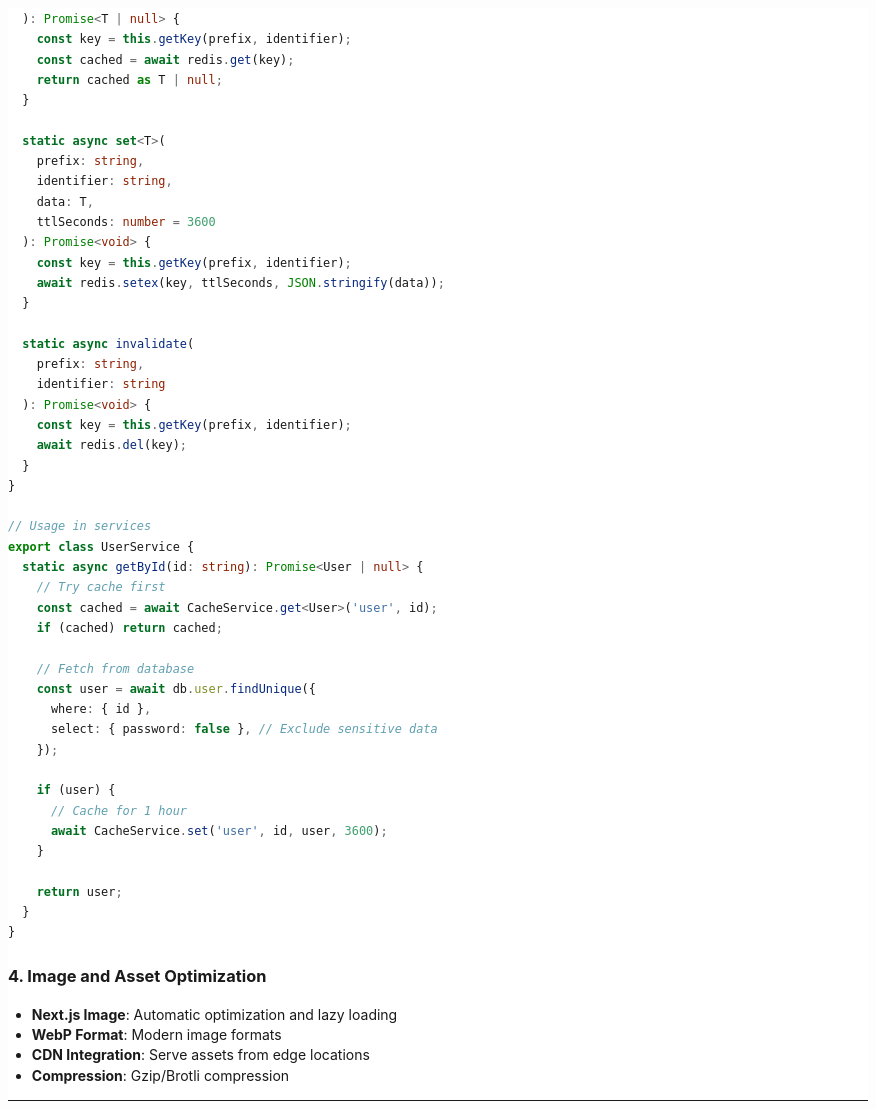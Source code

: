 ```typescript
  ): Promise<T | null> {
    const key = this.getKey(prefix, identifier);
    const cached = await redis.get(key);
    return cached as T | null;
  }

  static async set<T>(
    prefix: string,
    identifier: string,
    data: T,
    ttlSeconds: number = 3600
  ): Promise<void> {
    const key = this.getKey(prefix, identifier);
    await redis.setex(key, ttlSeconds, JSON.stringify(data));
  }

  static async invalidate(
    prefix: string,
    identifier: string
  ): Promise<void> {
    const key = this.getKey(prefix, identifier);
    await redis.del(key);
  }
}

// Usage in services
export class UserService {
  static async getById(id: string): Promise<User | null> {
    // Try cache first
    const cached = await CacheService.get<User>('user', id);
    if (cached) return cached;

    // Fetch from database
    const user = await db.user.findUnique({
      where: { id },
      select: { password: false }, // Exclude sensitive data
    });

    if (user) {
      // Cache for 1 hour
      await CacheService.set('user', id, user, 3600);
    }

    return user;
  }
}
```

### 4. **Image and Asset Optimization**
- **Next.js Image**: Automatic optimization and lazy loading
- **WebP Format**: Modern image formats
- **CDN Integration**: Serve assets from edge locations
- **Compression**: Gzip/Brotli compression

---